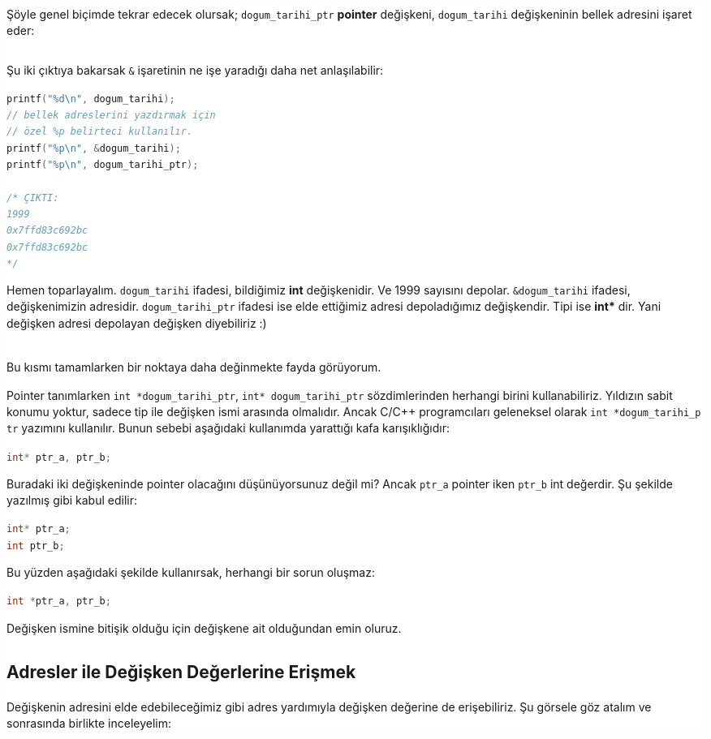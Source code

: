 Şöyle genel biçimde tekrar edecek olursak; `dogum_tarihi_ptr` **pointer** değişkeni, `dogum_tarihi` değişkeninin bellek adresini işaret eder:

<img src="{{ site.baseurl }}/assets/img/posts/c-dilleri-posts/anlayamadiklarimiz-pointer/004.png" alt="" style="display: block; margin-left: auto; margin-right: auto; width: 70%;"/>

Şu iki çıktıya bakarsak `&` işaretinin ne işe yaradığı daha net anlaşılabilir:

```cpp
printf("%d\n", dogum_tarihi);
// bellek adreslerini yazdırmak için
// özel %p belirteci kullanılır.
printf("%p\n", &dogum_tarihi);
printf("%p\n", dogum_tarihi_ptr);

/* ÇIKTI:
1999
0x7ffd83c692bc
0x7ffd83c692bc
*/
```

Hemen toparlayalım. `dogum_tarihi` ifadesi, bildiğimiz **int** değişkenidir. Ve 1999 sayısını depolar. `&dogum_tarihi` ifadesi, değişkenimizin adresidir. `dogum_tarihi_ptr` ifadesi ise elde ettiğimiz adresi depoladığımız değişkendir. Tipi ise __int*__ dir. Yani değişken adresi depolayan değişken diyebiliriz :)<br><br>

Bu kısmı tamamlarken bir noktaya daha değinmekte fayda görüyorum.

Pointer tanımlarken `int *dogum_tarihi_ptr`, `int* dogum_tarihi_ptr` sözdimlerinden herhangi birini kullanabiliriz. Yıldızın sabit konumu yoktur, sadece tip ile değişken ismi arasında olmalıdır. Ancak C/C++ programcıları geleneksel olarak `int *dogum_tarihi_ptr` yazımını kullanılır. Bunun sebebi aşağıdaki kullanımda yarattığı kafa karışıklığıdır:

```cpp
int* ptr_a, ptr_b;
```

Buradaki iki değişkeninde pointer olacağını düşünüyorsunuz değil mi? Ancak `ptr_a` pointer iken `ptr_b` int değerdir. Şu şekilde yazılmış gibi kabul edilir:

```cpp
int* ptr_a;
int ptr_b;
```

Bu yüzden aşağıdaki şekilde kullanırsak, herhangi bir sorun oluşmaz:

```cpp
int *ptr_a, ptr_b;
```

Değişken ismine bitişik olduğu için değişkene ait olduğundan emin oluruz.

## Adresler ile Değişken Değerlerine Erişmek

Değişkenin adresini elde edebileceğimiz gibi adres yardımıyla değişken değerine de erişebiliriz. Şu görsele göz atalım ve sonrasında birlikte inceleyelim:
